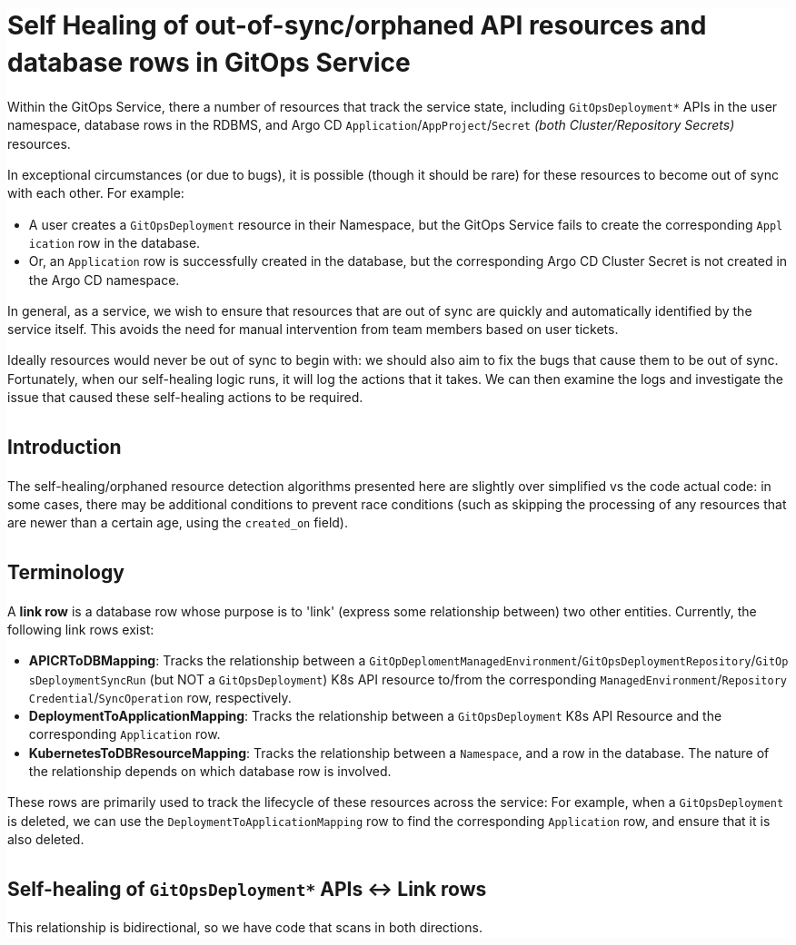 # Self Healing of out-of-sync/orphaned API resources and database rows in GitOps Service

Within the GitOps Service, there a number of resources that track the service state, including `GitOpsDeployment*` APIs in the user namespace, database rows in the RDBMS, and Argo CD `Application`/`AppProject`/`Secret` *(both Cluster/Repository Secrets)* resources.

In exceptional circumstances (or due to bugs), it is possible (though it should be rare) for these resources to become out of sync with each other. For example: 
- A user creates a `GitOpsDeployment` resource in their Namespace, but the GitOps Service fails to create the corresponding `Application` row in the database.
- Or, an `Application` row is successfully created in the database, but the corresponding Argo CD Cluster Secret is not created in the Argo CD namespace.

In general, as a service, we wish to ensure that resources that are out of sync are quickly and automatically identified by the service itself. This avoids the need for manual intervention from team members based on user tickets.

Ideally resources would never be out of sync to begin with: we should also aim to fix the bugs that cause them to be out of sync. Fortunately, when our self-healing logic runs, it will log the actions that it takes. We can then examine the logs and investigate the issue that caused these self-healing actions to be required.

## Introduction

The self-healing/orphaned resource detection algorithms presented here are slightly over simplified vs the code actual code: in some cases, there may be additional conditions to prevent race conditions (such as skipping the processing of any resources that are newer than a certain age, using the `created_on` field).

## Terminology


A **link row** is a database row whose purpose is to 'link' (express some relationship between) two other entities. Currently, the following link rows exist: 
* **APICRToDBMapping**: Tracks the relationship between a `GitOpDeplomentManagedEnvironment`/`GitOpsDeploymentRepository`/`GitOpsDeploymentSyncRun` (but NOT a `GitOpsDeployment`) K8s API resource to/from the corresponding `ManagedEnvironment`/`RepositoryCredential`/`SyncOperation` row, respectively.
* **DeploymentToApplicationMapping**: Tracks the relationship between a `GitOpsDeployment` K8s API Resource and the corresponding `Application` row.
* **KubernetesToDBResourceMapping**: Tracks the relationship between a `Namespace`, and a row in the database. The nature of the relationship depends on which database row is involved.

These rows are primarily used to track the lifecycle of these resources across the service: For example, when a `GitOpsDeployment` is deleted, we can use the `DeploymentToApplicationMapping` row to find the corresponding `Application` row, and ensure that it is also deleted.

## Self-healing of `GitOpsDeployment*` APIs <-> Link rows 

This relationship is bidirectional, so we have code that scans in both directions.
